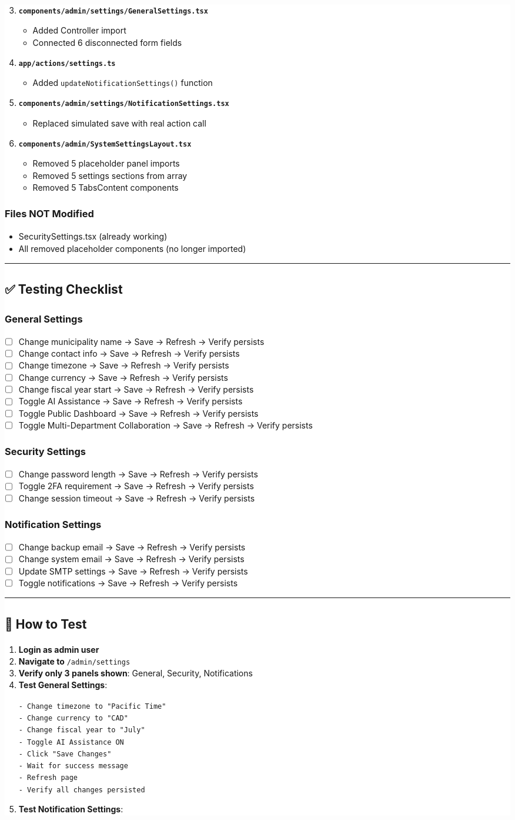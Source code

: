 3. **`components/admin/settings/GeneralSettings.tsx`**
   - Added Controller import
   - Connected 6 disconnected form fields

4. **`app/actions/settings.ts`**
   - Added `updateNotificationSettings()` function

5. **`components/admin/settings/NotificationSettings.tsx`**
   - Replaced simulated save with real action call

6. **`components/admin/SystemSettingsLayout.tsx`**
   - Removed 5 placeholder panel imports
   - Removed 5 settings sections from array
   - Removed 5 TabsContent components

### Files NOT Modified
- SecuritySettings.tsx (already working)
- All removed placeholder components (no longer imported)

---

## ✅ Testing Checklist

### General Settings
- [ ] Change municipality name → Save → Refresh → Verify persists
- [ ] Change contact info → Save → Refresh → Verify persists
- [ ] Change timezone → Save → Refresh → Verify persists
- [ ] Change currency → Save → Refresh → Verify persists
- [ ] Change fiscal year start → Save → Refresh → Verify persists
- [ ] Toggle AI Assistance → Save → Refresh → Verify persists
- [ ] Toggle Public Dashboard → Save → Refresh → Verify persists
- [ ] Toggle Multi-Department Collaboration → Save → Refresh → Verify persists

### Security Settings
- [ ] Change password length → Save → Refresh → Verify persists
- [ ] Toggle 2FA requirement → Save → Refresh → Verify persists
- [ ] Change session timeout → Save → Refresh → Verify persists

### Notification Settings
- [ ] Change backup email → Save → Refresh → Verify persists
- [ ] Change system email → Save → Refresh → Verify persists
- [ ] Update SMTP settings → Save → Refresh → Verify persists
- [ ] Toggle notifications → Save → Refresh → Verify persists

---

## 🎯 How to Test

1. **Login as admin user**
2. **Navigate to** `/admin/settings`
3. **Verify only 3 panels shown**: General, Security, Notifications
4. **Test General Settings**:
   ```
   - Change timezone to "Pacific Time"
   - Change currency to "CAD"
   - Change fiscal year to "July"
   - Toggle AI Assistance ON
   - Click "Save Changes"
   - Wait for success message
   - Refresh page
   - Verify all changes persisted
   ```
5. **Test Notification Settings**:
   ```
   ```
